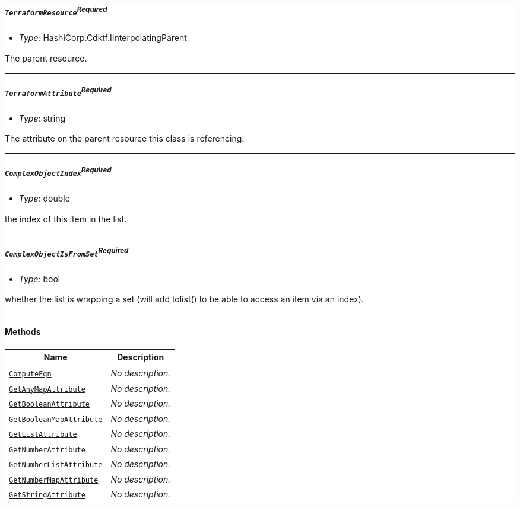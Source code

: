 
##### `TerraformResource`<sup>Required</sup> <a name="TerraformResource" id="@cdktf/provider-cloudflare.dataCloudflareNotificationPolicy.DataCloudflareNotificationPolicyMechanismsEmailOutputReference.Initializer.parameter.terraformResource"></a>

- *Type:* HashiCorp.Cdktf.IInterpolatingParent

The parent resource.

---

##### `TerraformAttribute`<sup>Required</sup> <a name="TerraformAttribute" id="@cdktf/provider-cloudflare.dataCloudflareNotificationPolicy.DataCloudflareNotificationPolicyMechanismsEmailOutputReference.Initializer.parameter.terraformAttribute"></a>

- *Type:* string

The attribute on the parent resource this class is referencing.

---

##### `ComplexObjectIndex`<sup>Required</sup> <a name="ComplexObjectIndex" id="@cdktf/provider-cloudflare.dataCloudflareNotificationPolicy.DataCloudflareNotificationPolicyMechanismsEmailOutputReference.Initializer.parameter.complexObjectIndex"></a>

- *Type:* double

the index of this item in the list.

---

##### `ComplexObjectIsFromSet`<sup>Required</sup> <a name="ComplexObjectIsFromSet" id="@cdktf/provider-cloudflare.dataCloudflareNotificationPolicy.DataCloudflareNotificationPolicyMechanismsEmailOutputReference.Initializer.parameter.complexObjectIsFromSet"></a>

- *Type:* bool

whether the list is wrapping a set (will add tolist() to be able to access an item via an index).

---

#### Methods <a name="Methods" id="Methods"></a>

| **Name** | **Description** |
| --- | --- |
| <code><a href="#@cdktf/provider-cloudflare.dataCloudflareNotificationPolicy.DataCloudflareNotificationPolicyMechanismsEmailOutputReference.computeFqn">ComputeFqn</a></code> | *No description.* |
| <code><a href="#@cdktf/provider-cloudflare.dataCloudflareNotificationPolicy.DataCloudflareNotificationPolicyMechanismsEmailOutputReference.getAnyMapAttribute">GetAnyMapAttribute</a></code> | *No description.* |
| <code><a href="#@cdktf/provider-cloudflare.dataCloudflareNotificationPolicy.DataCloudflareNotificationPolicyMechanismsEmailOutputReference.getBooleanAttribute">GetBooleanAttribute</a></code> | *No description.* |
| <code><a href="#@cdktf/provider-cloudflare.dataCloudflareNotificationPolicy.DataCloudflareNotificationPolicyMechanismsEmailOutputReference.getBooleanMapAttribute">GetBooleanMapAttribute</a></code> | *No description.* |
| <code><a href="#@cdktf/provider-cloudflare.dataCloudflareNotificationPolicy.DataCloudflareNotificationPolicyMechanismsEmailOutputReference.getListAttribute">GetListAttribute</a></code> | *No description.* |
| <code><a href="#@cdktf/provider-cloudflare.dataCloudflareNotificationPolicy.DataCloudflareNotificationPolicyMechanismsEmailOutputReference.getNumberAttribute">GetNumberAttribute</a></code> | *No description.* |
| <code><a href="#@cdktf/provider-cloudflare.dataCloudflareNotificationPolicy.DataCloudflareNotificationPolicyMechanismsEmailOutputReference.getNumberListAttribute">GetNumberListAttribute</a></code> | *No description.* |
| <code><a href="#@cdktf/provider-cloudflare.dataCloudflareNotificationPolicy.DataCloudflareNotificationPolicyMechanismsEmailOutputReference.getNumberMapAttribute">GetNumberMapAttribute</a></code> | *No description.* |
| <code><a href="#@cdktf/provider-cloudflare.dataCloudflareNotificationPolicy.DataCloudflareNotificationPolicyMechanismsEmailOutputReference.getStringAttribute">GetStringAttribute</a></code> | *No description.* |